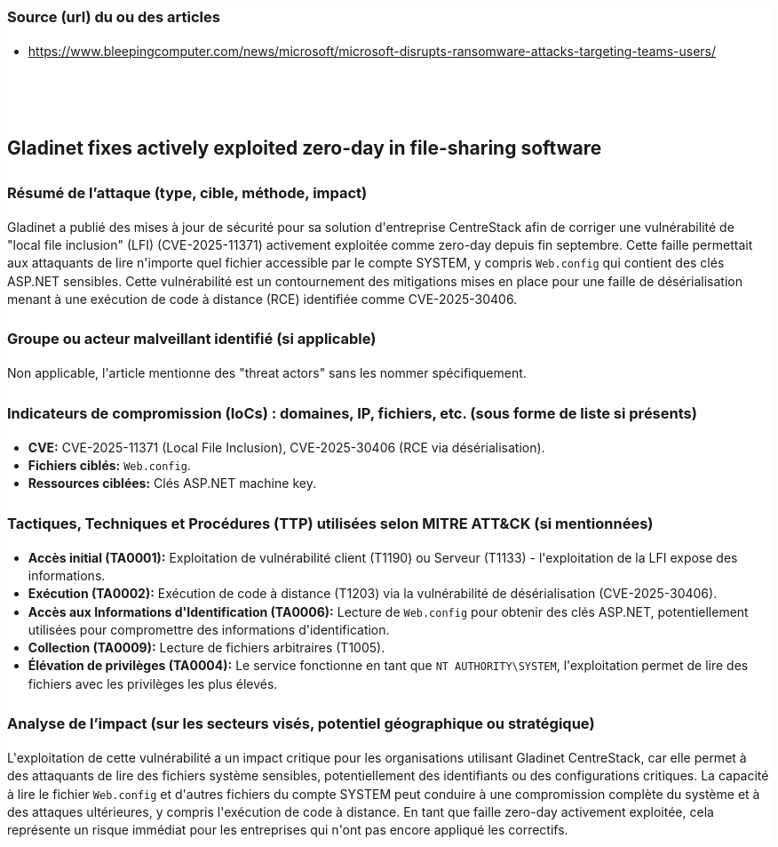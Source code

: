 ### Source (url) du ou des articles
*   https://www.bleepingcomputer.com/news/microsoft/microsoft-disrupts-ransomware-attacks-targeting-teams-users/

<br>
<br>
<div id="gladinet-fixes-actively-exploited-zero-day-in-file-sharing-software"></div>

## Gladinet fixes actively exploited zero-day in file-sharing software

### Résumé de l’attaque (type, cible, méthode, impact)
Gladinet a publié des mises à jour de sécurité pour sa solution d'entreprise CentreStack afin de corriger une vulnérabilité de "local file inclusion" (LFI) (CVE-2025-11371) activement exploitée comme zero-day depuis fin septembre. Cette faille permettait aux attaquants de lire n'importe quel fichier accessible par le compte SYSTEM, y compris `Web.config` qui contient des clés ASP.NET sensibles. Cette vulnérabilité est un contournement des mitigations mises en place pour une faille de désérialisation menant à une exécution de code à distance (RCE) identifiée comme CVE-2025-30406.

### Groupe ou acteur malveillant identifié (si applicable)
Non applicable, l'article mentionne des "threat actors" sans les nommer spécifiquement.

### Indicateurs de compromission (IoCs) : domaines, IP, fichiers, etc. (sous forme de liste si présents)
*   **CVE:** CVE-2025-11371 (Local File Inclusion), CVE-2025-30406 (RCE via désérialisation).
*   **Fichiers ciblés:** `Web.config`.
*   **Ressources ciblées:** Clés ASP.NET machine key.

### Tactiques, Techniques et Procédures (TTP) utilisées selon MITRE ATT&CK (si mentionnées)
*   **Accès initial (TA0001):** Exploitation de vulnérabilité client (T1190) ou Serveur (T1133) - l'exploitation de la LFI expose des informations.
*   **Exécution (TA0002):** Exécution de code à distance (T1203) via la vulnérabilité de désérialisation (CVE-2025-30406).
*   **Accès aux Informations d'Identification (TA0006):** Lecture de `Web.config` pour obtenir des clés ASP.NET, potentiellement utilisées pour compromettre des informations d'identification.
*   **Collection (TA0009):** Lecture de fichiers arbitraires (T1005).
*   **Élévation de privilèges (TA0004):** Le service fonctionne en tant que `NT AUTHORITY\SYSTEM`, l'exploitation permet de lire des fichiers avec les privilèges les plus élevés.

### Analyse de l’impact (sur les secteurs visés, potentiel géographique ou stratégique)
L'exploitation de cette vulnérabilité a un impact critique pour les organisations utilisant Gladinet CentreStack, car elle permet à des attaquants de lire des fichiers système sensibles, potentiellement des identifiants ou des configurations critiques. La capacité à lire le fichier `Web.config` et d'autres fichiers du compte SYSTEM peut conduire à une compromission complète du système et à des attaques ultérieures, y compris l'exécution de code à distance. En tant que faille zero-day activement exploitée, cela représente un risque immédiat pour les entreprises qui n'ont pas encore appliqué les correctifs.
